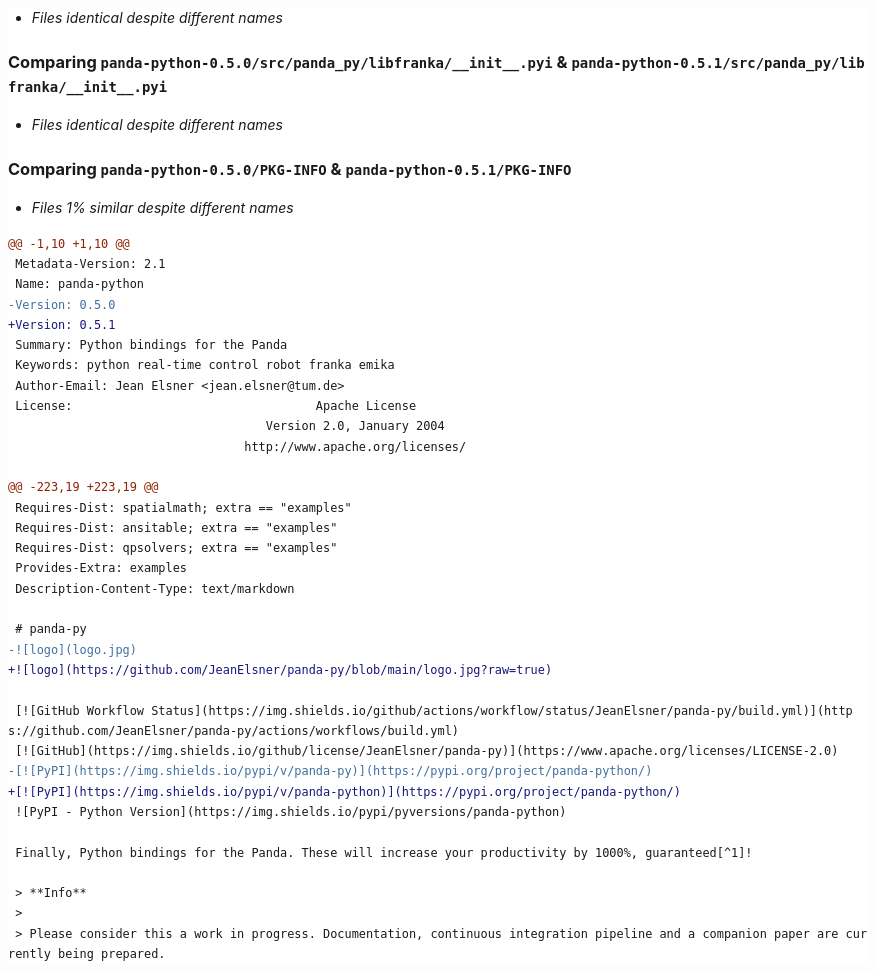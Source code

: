  * *Files identical despite different names*

### Comparing `panda-python-0.5.0/src/panda_py/libfranka/__init__.pyi` & `panda-python-0.5.1/src/panda_py/libfranka/__init__.pyi`

 * *Files identical despite different names*

### Comparing `panda-python-0.5.0/PKG-INFO` & `panda-python-0.5.1/PKG-INFO`

 * *Files 1% similar despite different names*

```diff
@@ -1,10 +1,10 @@
 Metadata-Version: 2.1
 Name: panda-python
-Version: 0.5.0
+Version: 0.5.1
 Summary: Python bindings for the Panda
 Keywords: python real-time control robot franka emika
 Author-Email: Jean Elsner <jean.elsner@tum.de>
 License:                                  Apache License
                                    Version 2.0, January 2004
                                 http://www.apache.org/licenses/
         
@@ -223,19 +223,19 @@
 Requires-Dist: spatialmath; extra == "examples"
 Requires-Dist: ansitable; extra == "examples"
 Requires-Dist: qpsolvers; extra == "examples"
 Provides-Extra: examples
 Description-Content-Type: text/markdown
 
 # panda-py
-![logo](logo.jpg)
+![logo](https://github.com/JeanElsner/panda-py/blob/main/logo.jpg?raw=true)
 
 [![GitHub Workflow Status](https://img.shields.io/github/actions/workflow/status/JeanElsner/panda-py/build.yml)](https://github.com/JeanElsner/panda-py/actions/workflows/build.yml)
 [![GitHub](https://img.shields.io/github/license/JeanElsner/panda-py)](https://www.apache.org/licenses/LICENSE-2.0)
-[![PyPI](https://img.shields.io/pypi/v/panda-py)](https://pypi.org/project/panda-python/)
+[![PyPI](https://img.shields.io/pypi/v/panda-python)](https://pypi.org/project/panda-python/)
 ![PyPI - Python Version](https://img.shields.io/pypi/pyversions/panda-python)
 
 Finally, Python bindings for the Panda. These will increase your productivity by 1000%, guaranteed[^1]!
 
 > **Info**
 >
 > Please consider this a work in progress. Documentation, continuous integration pipeline and a companion paper are currently being prepared.
```

